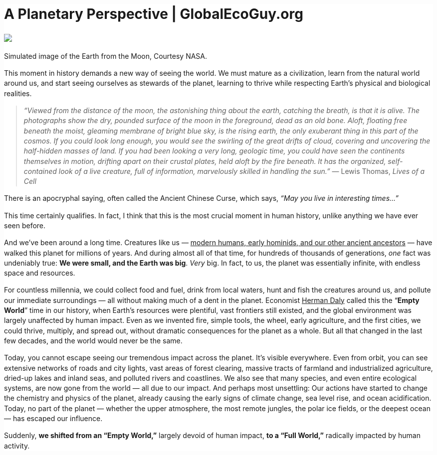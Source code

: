 # A Planetary Perspective | GlobalEcoGuy.org
![](https://miro.medium.com/v2/resize:fit:2313/1*3nywRx9OH0kDxzcU6wMlqg.jpeg)

Simulated image of the Earth from the Moon, Courtesy NASA.

This moment in history demands a new way of seeing the world. We must mature as a civilization, learn from the natural world around us, and start seeing ourselves as stewards of the  planet, learning to thrive while respecting Earth’s physical and biological realities.

>_“Viewed from the distance of the moon, the astonishing thing about the earth, catching the breath, is that it is alive. The photographs show the dry, pounded surface of the moon in the foreground, dead as an old bone. Aloft, floating free beneath the moist, gleaming membrane of bright blue sky, is the rising earth, the only exuberant thing in this part of the cosmos. If you could look long enough, you would see the swirling of the great drifts of cloud, covering and uncovering the half-hidden masses of land. If you had been looking a very long, geologic time, you could have seen the continents themselves in motion, drifting apart on their crustal plates, held aloft by the fire beneath. It has the organized, self-contained look of a live creature, full of information, marvelously skilled in handling the sun.”_ — Lewis Thomas, _Lives of a Cell_

There is an apocryphal saying, often called the Ancient Chinese Curse, which says, _“May you live in interesting times...”_

This time certainly qualifies. In fact, I think that this is the most crucial moment in human history, unlike anything we have ever seen before.

And we’ve been around a long time. Creatures like us — [modern humans, early hominids, and our other ancient ancestors](http://humanorigins.si.edu/evidence/human-family-tree) — have walked this planet for millions of years. And during almost all of that time, for hundreds of thousands of generations, _one_ fact was undeniably true: **We were small, and the Earth was big**. _Very_ big. In fact, to us, the planet was essentially infinite, with endless space and resources.

For countless millennia, we could collect food and fuel, drink from local waters, hunt and fish the creatures around us, and pollute our immediate surroundings — all without making much of a dent in the planet. Economist [Herman Daly](https://en.wikiquote.org/wiki/Herman_E._Daly) called this the “**Empty World**” time in our history, when Earth’s resources were plentiful, vast frontiers still existed, and the global environment was largely unaffected by human impact. Even as we invented fire, simple tools, the wheel, early agriculture, and the first cities, we could thrive, multiply, and spread out, without dramatic consequences for the planet as a whole. But all that changed in the last few decades, and the world would never be the same.

Today, you cannot escape seeing our tremendous impact across the planet. It’s visible everywhere. Even from orbit, you can see extensive networks of roads and city lights, vast areas of forest clearing, massive tracts of farmland and industrialized agriculture, dried-up lakes and inland seas, and polluted rivers and coastlines. We also see that many species, and even entire ecological systems, are now gone from the world — all due to our impact. And perhaps most unsettling: Our actions have started to change the chemistry and physics of the planet, already causing the early signs of climate change, sea level rise, and ocean acidification. Today, no part of the planet — whether the upper atmosphere, the most remote jungles, the polar ice fields, or the deepest ocean — has escaped our influence.

Suddenly, **we shifted from an “Empty World,”** largely devoid of human impact, **to a “Full World,”** radically impacted by human activity.
